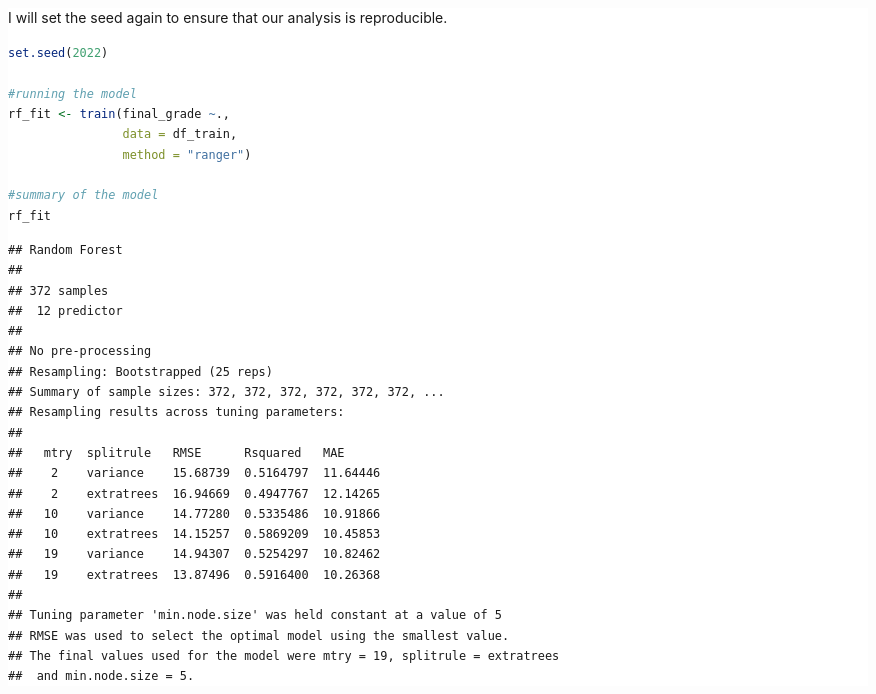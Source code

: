 I will set the seed again to ensure that our analysis is reproducible.

``` r
set.seed(2022)

#running the model
rf_fit <- train(final_grade ~.,
                data = df_train,
                method = "ranger")

#summary of the model
rf_fit
```

    ## Random Forest 
    ## 
    ## 372 samples
    ##  12 predictor
    ## 
    ## No pre-processing
    ## Resampling: Bootstrapped (25 reps) 
    ## Summary of sample sizes: 372, 372, 372, 372, 372, 372, ... 
    ## Resampling results across tuning parameters:
    ## 
    ##   mtry  splitrule   RMSE      Rsquared   MAE     
    ##    2    variance    15.68739  0.5164797  11.64446
    ##    2    extratrees  16.94669  0.4947767  12.14265
    ##   10    variance    14.77280  0.5335486  10.91866
    ##   10    extratrees  14.15257  0.5869209  10.45853
    ##   19    variance    14.94307  0.5254297  10.82462
    ##   19    extratrees  13.87496  0.5916400  10.26368
    ## 
    ## Tuning parameter 'min.node.size' was held constant at a value of 5
    ## RMSE was used to select the optimal model using the smallest value.
    ## The final values used for the model were mtry = 19, splitrule = extratrees
    ##  and min.node.size = 5.
